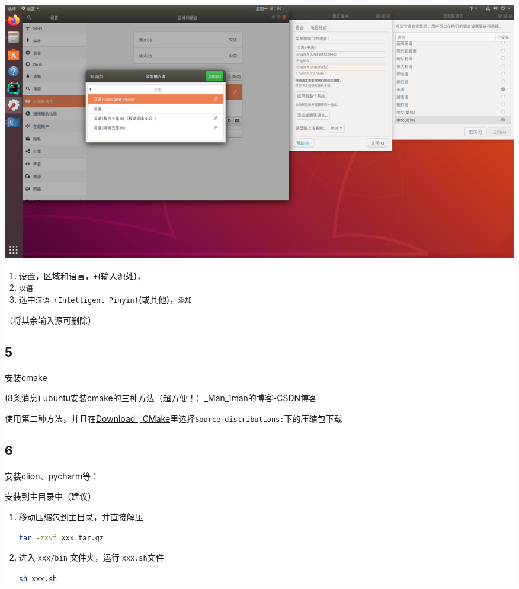 ![ubuntu_language_3](../images/ubuntu_language_3.png)

1.   设置，区域和语言，`+`(输入源处)，
2.   `汉语`
3.   选中`汉语 (Intelligent Pinyin)`(或其他)，`添加`

（将其余输入源可删除）

## 5

安装cmake

[(8条消息) ubuntu安装cmake的三种方法（超方便！）_Man_1man的博客-CSDN博客](https://blog.csdn.net/Man_1man/article/details/126467371)

使用第二种方法，并且在[Download | CMake](https://cmake.org/download/)里选择`Source distributions:`下的压缩包下载

## 6

安装clion、pycharm等：

安装到主目录中（建议）

1.   移动压缩包到主目录，并直接解压

     ```bash
     tar -zxvf xxx.tar.gz
     ```

2.   进入 `xxx/bin` 文件夹，运行 `xxx.sh`文件

     ```bash
     sh xxx.sh 
     ```
